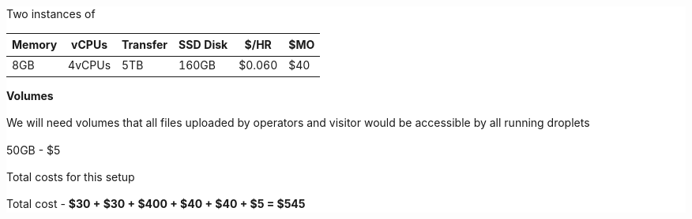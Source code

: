 Two instances of

| Memory | vCPUs | Transfer | SSD Disk | $/HR | $MO
| --- | --- | --- | --- | --- | --- |
| 8GB | 4vCPUs | 5TB | 160GB | $0.060 | $40

**Volumes**

We will need volumes that all files uploaded by operators and visitor would be accessible by all running droplets

50GB - $5

Total costs for this setup

Total cost - **$30 + $30 + $400 + $40 + $40 + $5 = $545**
